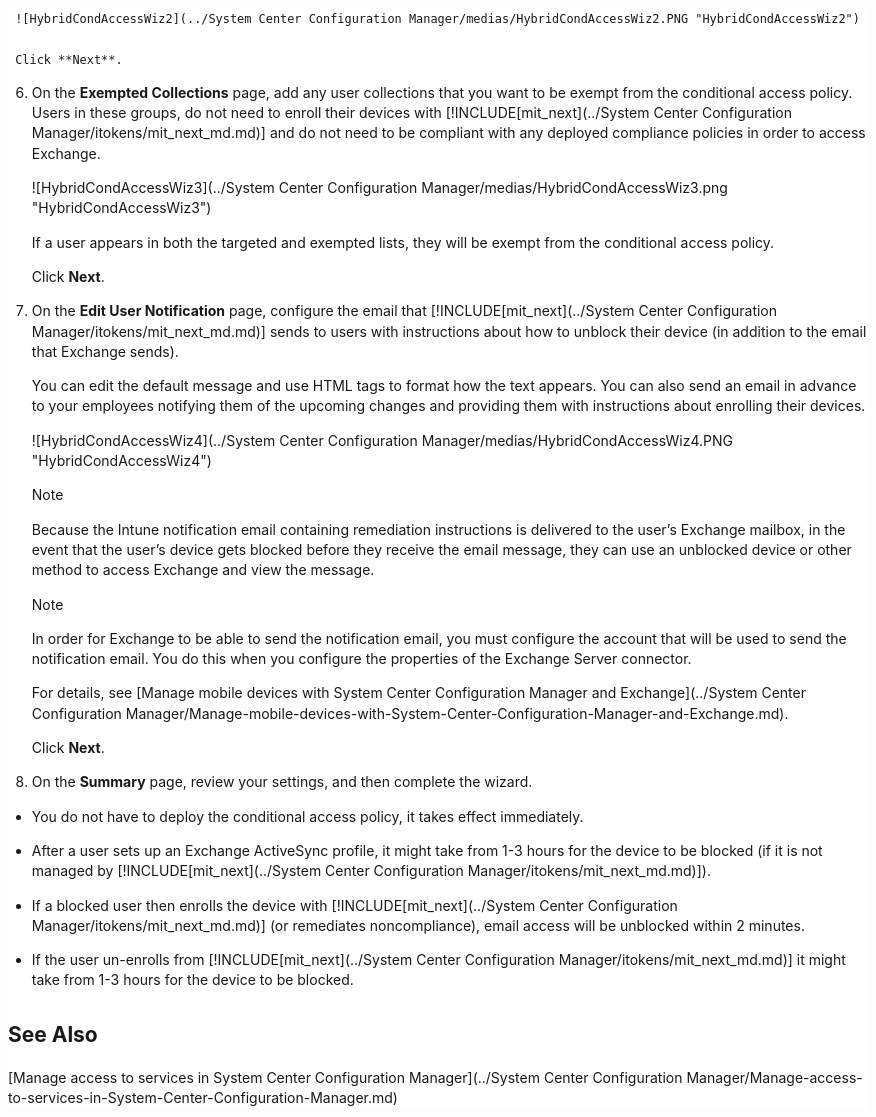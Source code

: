      ![HybridCondAccessWiz2](../System Center Configuration Manager/medias/HybridCondAccessWiz2.PNG "HybridCondAccessWiz2")  
  
     Click **Next**.  
  
6.  On the **Exempted Collections** page, add any user collections that you want to be exempt from the conditional access policy. Users in these groups, do not need to enroll their devices with [!INCLUDE[mit_next](../System Center Configuration Manager/itokens/mit_next_md.md)] and do not need to be compliant with any deployed compliance policies in order to access Exchange.  
  
     ![HybridCondAccessWiz3](../System Center Configuration Manager/medias/HybridCondAccessWiz3.png "HybridCondAccessWiz3")  
  
     If a user appears in both the targeted and exempted lists, they will be exempt from the conditional access policy.  
  
     Click **Next**.  
  
7.  On the **Edit User Notification** page, configure the email that [!INCLUDE[mit_next](../System Center Configuration Manager/itokens/mit_next_md.md)] sends to users with instructions about how to unblock their device (in addition to the email that Exchange sends).  
  
     You can edit the default message and use HTML tags to format how the text appears. You can also send an email in advance to your employees notifying them of the upcoming changes and providing them with instructions about enrolling their devices.  
  
     ![HybridCondAccessWiz4](../System Center Configuration Manager/medias/HybridCondAccessWiz4.PNG "HybridCondAccessWiz4")  
  
    > [!NOTE]  
    >  Because the Intune notification email containing remediation instructions is delivered to the user’s Exchange mailbox, in the event that the user’s device gets blocked before they receive the email message, they can use an unblocked device or other method to access Exchange and view the message.  
  
    > [!NOTE]  
    >  In order for Exchange to be able to send the notification email, you must configure the account that will be used to send the notification email. You do this when you configure the properties of the Exchange Server connector.  
    >   
    >  For details, see [Manage mobile devices with System Center Configuration Manager and Exchange](../System Center Configuration Manager/Manage-mobile-devices-with-System-Center-Configuration-Manager-and-Exchange.md).  
  
     Click **Next**.  
  
8.  On the  **Summary** page, review your settings, and then complete the wizard.  
  
-   You do not have to deploy the conditional access policy, it takes effect immediately.  
  
-   After a user sets up an Exchange ActiveSync profile, it might take from 1-3 hours for the device to be blocked (if it is not managed by [!INCLUDE[mit_next](../System Center Configuration Manager/itokens/mit_next_md.md)]).  
  
-   If a blocked user then enrolls the device with [!INCLUDE[mit_next](../System Center Configuration Manager/itokens/mit_next_md.md)] (or remediates noncompliance), email access will be unblocked within 2 minutes.  
  
-   If the user un-enrolls from [!INCLUDE[mit_next](../System Center Configuration Manager/itokens/mit_next_md.md)] it might take from 1-3 hours for the device to be blocked.  
  
## See Also  
 [Manage access to services in System Center Configuration Manager](../System Center Configuration Manager/Manage-access-to-services-in-System-Center-Configuration-Manager.md)